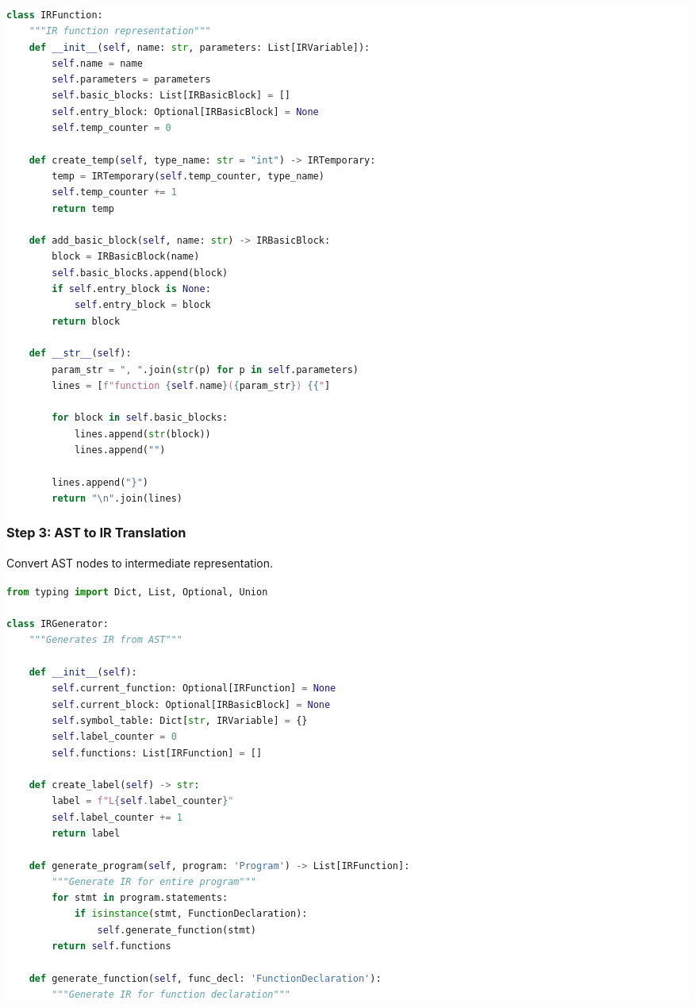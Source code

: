 ```python
class IRFunction:
    """IR function representation"""
    def __init__(self, name: str, parameters: List[IRVariable]):
        self.name = name
        self.parameters = parameters
        self.basic_blocks: List[IRBasicBlock] = []
        self.entry_block: Optional[IRBasicBlock] = None
        self.temp_counter = 0
    
    def create_temp(self, type_name: str = "int") -> IRTemporary:
        temp = IRTemporary(self.temp_counter, type_name)
        self.temp_counter += 1
        return temp
    
    def add_basic_block(self, name: str) -> IRBasicBlock:
        block = IRBasicBlock(name)
        self.basic_blocks.append(block)
        if self.entry_block is None:
            self.entry_block = block
        return block
    
    def __str__(self):
        param_str = ", ".join(str(p) for p in self.parameters)
        lines = [f"function {self.name}({param_str}) {{"]
        
        for block in self.basic_blocks:
            lines.append(str(block))
            lines.append("")
        
        lines.append("}")
        return "\n".join(lines)
```

### Step 3: AST to IR Translation

Convert AST nodes to intermediate representation.

```python
from typing import Dict, List, Optional, Union

class IRGenerator:
    """Generates IR from AST"""
    
    def __init__(self):
        self.current_function: Optional[IRFunction] = None
        self.current_block: Optional[IRBasicBlock] = None
        self.symbol_table: Dict[str, IRVariable] = {}
        self.label_counter = 0
        self.functions: List[IRFunction] = []
    
    def create_label(self) -> str:
        label = f"L{self.label_counter}"
        self.label_counter += 1
        return label
    
    def generate_program(self, program: 'Program') -> List[IRFunction]:
        """Generate IR for entire program"""
        for stmt in program.statements:
            if isinstance(stmt, FunctionDeclaration):
                self.generate_function(stmt)
        return self.functions
    
    def generate_function(self, func_decl: 'FunctionDeclaration'):
        """Generate IR for function declaration"""
```